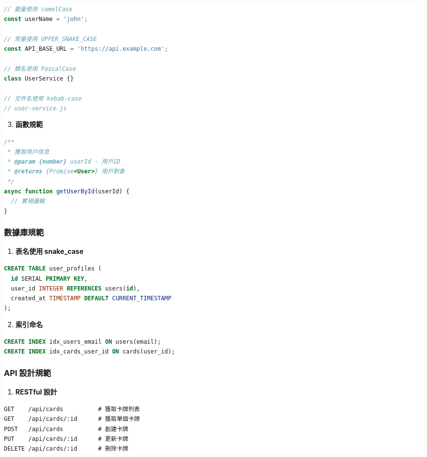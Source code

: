 ```javascript
// 變量使用 camelCase
const userName = 'john';

// 常量使用 UPPER_SNAKE_CASE
const API_BASE_URL = 'https://api.example.com';

// 類名使用 PascalCase
class UserService {}

// 文件名使用 kebab-case
// user-service.js
```

3. **函數規範**

```javascript
/**
 * 獲取用戶信息
 * @param {number} userId - 用戶ID
 * @returns {Promise<User>} 用戶對象
 */
async function getUserById(userId) {
  // 實現邏輯
}
```

### 數據庫規範

1. **表名使用 snake_case**

```sql
CREATE TABLE user_profiles (
  id SERIAL PRIMARY KEY,
  user_id INTEGER REFERENCES users(id),
  created_at TIMESTAMP DEFAULT CURRENT_TIMESTAMP
);
```

2. **索引命名**

```sql
CREATE INDEX idx_users_email ON users(email);
CREATE INDEX idx_cards_user_id ON cards(user_id);
```

### API 設計規範

1. **RESTful 設計**

```
GET    /api/cards          # 獲取卡牌列表
GET    /api/cards/:id      # 獲取單個卡牌
POST   /api/cards          # 創建卡牌
PUT    /api/cards/:id      # 更新卡牌
DELETE /api/cards/:id      # 刪除卡牌
```
